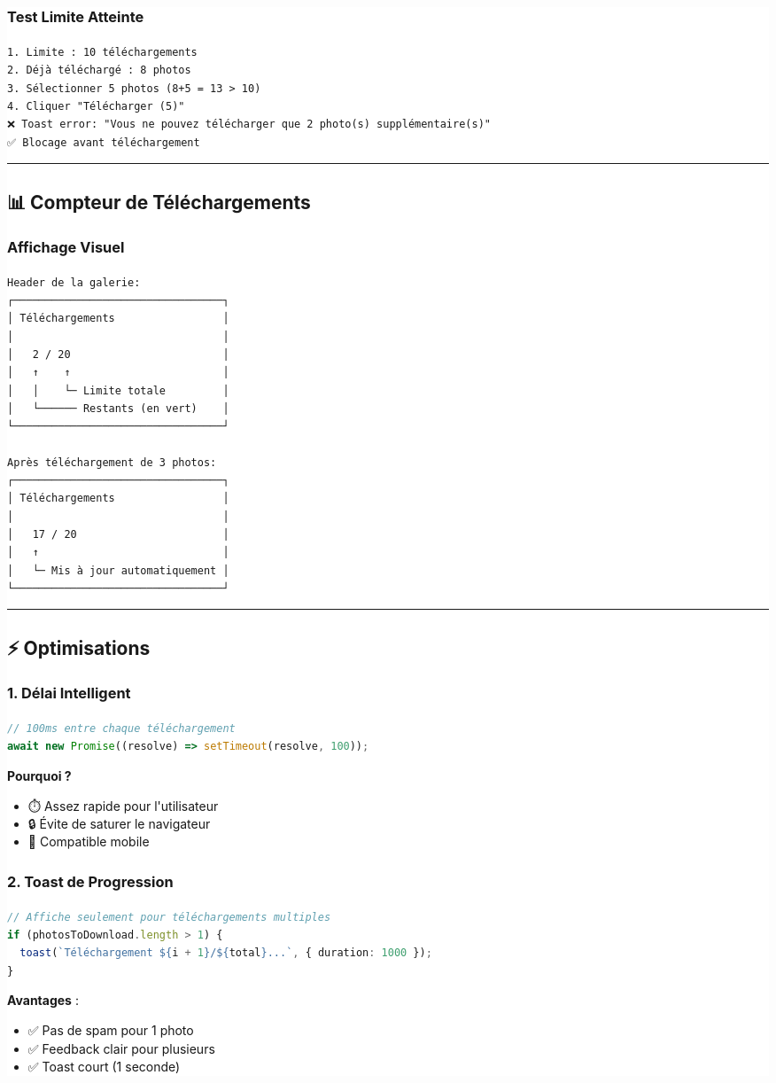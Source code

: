 ### Test Limite Atteinte
```
1. Limite : 10 téléchargements
2. Déjà téléchargé : 8 photos
3. Sélectionner 5 photos (8+5 = 13 > 10)
4. Cliquer "Télécharger (5)"
❌ Toast error: "Vous ne pouvez télécharger que 2 photo(s) supplémentaire(s)"
✅ Blocage avant téléchargement
```

---

## 📊 Compteur de Téléchargements

### Affichage Visuel
```
Header de la galerie:
┌─────────────────────────────────┐
│ Téléchargements                 │
│                                 │
│   2 / 20                        │
│   ↑    ↑                        │
│   │    └─ Limite totale         │
│   └────── Restants (en vert)    │
└─────────────────────────────────┘

Après téléchargement de 3 photos:
┌─────────────────────────────────┐
│ Téléchargements                 │
│                                 │
│   17 / 20                       │
│   ↑                             │
│   └─ Mis à jour automatiquement │
└─────────────────────────────────┘
```

---

## ⚡ Optimisations

### 1. **Délai Intelligent**
```typescript
// 100ms entre chaque téléchargement
await new Promise((resolve) => setTimeout(resolve, 100));
```
**Pourquoi ?**
- ⏱️ Assez rapide pour l'utilisateur
- 🔒 Évite de saturer le navigateur
- 📱 Compatible mobile

### 2. **Toast de Progression**
```typescript
// Affiche seulement pour téléchargements multiples
if (photosToDownload.length > 1) {
  toast(`Téléchargement ${i + 1}/${total}...`, { duration: 1000 });
}
```
**Avantages** :
- ✅ Pas de spam pour 1 photo
- ✅ Feedback clair pour plusieurs
- ✅ Toast court (1 seconde)
